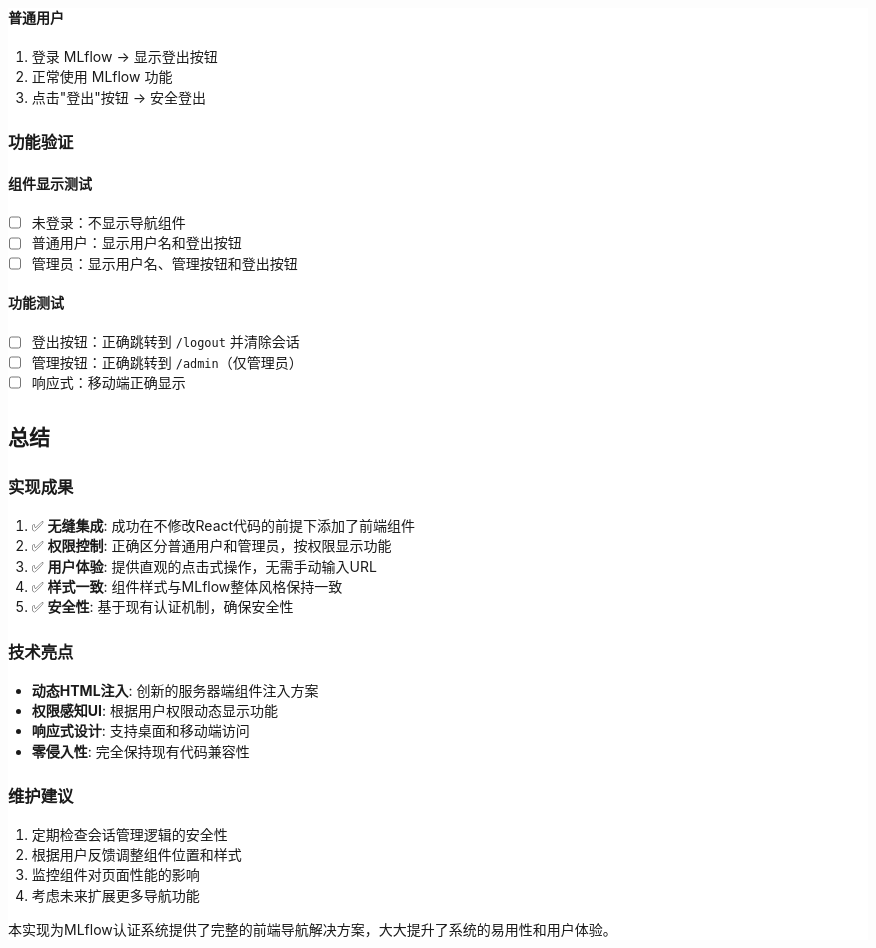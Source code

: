 #### 普通用户  
1. 登录 MLflow → 显示登出按钮
2. 正常使用 MLflow 功能
3. 点击"登出"按钮 → 安全登出

### 功能验证

#### 组件显示测试
- [ ] 未登录：不显示导航组件
- [ ] 普通用户：显示用户名和登出按钮
- [ ] 管理员：显示用户名、管理按钮和登出按钮

#### 功能测试
- [ ] 登出按钮：正确跳转到 `/logout` 并清除会话
- [ ] 管理按钮：正确跳转到 `/admin`（仅管理员）
- [ ] 响应式：移动端正确显示

## 总结

### 实现成果
1. ✅ **无缝集成**: 成功在不修改React代码的前提下添加了前端组件
2. ✅ **权限控制**: 正确区分普通用户和管理员，按权限显示功能
3. ✅ **用户体验**: 提供直观的点击式操作，无需手动输入URL
4. ✅ **样式一致**: 组件样式与MLflow整体风格保持一致
5. ✅ **安全性**: 基于现有认证机制，确保安全性

### 技术亮点
- **动态HTML注入**: 创新的服务器端组件注入方案
- **权限感知UI**: 根据用户权限动态显示功能
- **响应式设计**: 支持桌面和移动端访问
- **零侵入性**: 完全保持现有代码兼容性

### 维护建议
1. 定期检查会话管理逻辑的安全性
2. 根据用户反馈调整组件位置和样式
3. 监控组件对页面性能的影响
4. 考虑未来扩展更多导航功能

本实现为MLflow认证系统提供了完整的前端导航解决方案，大大提升了系统的易用性和用户体验。
